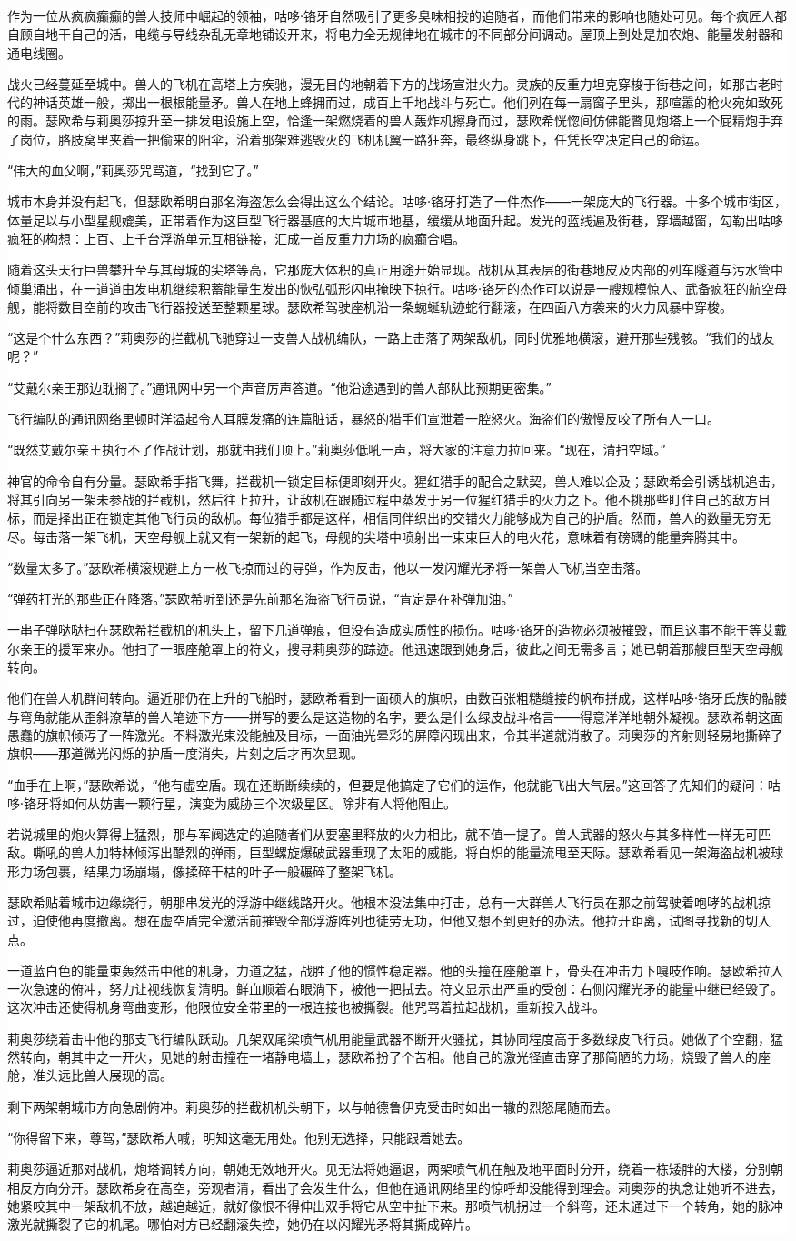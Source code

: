 作为一位从疯疯癫癫的兽人技师中崛起的领袖，咕哆·铬牙自然吸引了更多臭味相投的追随者，而他们带来的影响也随处可见。每个疯匠人都自顾自地干自己的活，电缆与导线杂乱无章地铺设开来，将电力全无规律地在城市的不同部分间调动。屋顶上到处是加农炮、能量发射器和通电线圈。

战火已经蔓延至城中。兽人的飞机在高塔上方疾驰，漫无目的地朝着下方的战场宣泄火力。灵族的反重力坦克穿梭于街巷之间，如那古老时代的神话英雄一般，掷出一根根能量矛。兽人在地上蜂拥而过，成百上千地战斗与死亡。他们列在每一扇窗子里头，那喧嚣的枪火宛如致死的雨。瑟欧希与莉奥莎掠升至一排发电设施上空，恰逢一架燃烧着的兽人轰炸机擦身而过，瑟欧希恍惚间仿佛能瞥见炮塔上一个屁精炮手弃了岗位，胳肢窝里夹着一把偷来的阳伞，沿着那架难逃毁灭的飞机机翼一路狂奔，最终纵身跳下，任凭长空决定自己的命运。

“伟大的血父啊，”莉奥莎咒骂道，“找到它了。”

城市本身并没有起飞，但瑟欧希明白那名海盗怎么会得出这么个结论。咕哆·铬牙打造了一件杰作——一架庞大的飞行器。十多个城市街区，体量足以与小型星舰媲美，正带着作为这巨型飞行器基底的大片城市地基，缓缓从地面升起。发光的蓝线遍及街巷，穿墙越窗，勾勒出咕哆疯狂的构想：上百、上千台浮游单元互相链接，汇成一首反重力力场的疯癫合唱。

随着这头天行巨兽攀升至与其母城的尖塔等高，它那庞大体积的真正用途开始显现。战机从其表层的街巷地皮及内部的列车隧道与污水管中倾巢涌出，在一道道由发电机继续积蓄能量生发出的恢弘弧形闪电掩映下掠行。咕哆·铬牙的杰作可以说是一艘规模惊人、武备疯狂的航空母舰，能将数目空前的攻击飞行器投送至整颗星球。瑟欧希驾驶座机沿一条蜿蜒轨迹蛇行翻滚，在四面八方袭来的火力风暴中穿梭。

“这是个什么东西？”莉奥莎的拦截机飞驰穿过一支兽人战机编队，一路上击落了两架敌机，同时优雅地横滚，避开那些残骸。“我们的战友呢？”

“艾戴尔亲王那边耽搁了。”通讯网中另一个声音厉声答道。“他沿途遇到的兽人部队比预期更密集。”

飞行编队的通讯网络里顿时洋溢起令人耳膜发痛的连篇脏话，暴怒的猎手们宣泄着一腔怒火。海盗们的傲慢反咬了所有人一口。

“既然艾戴尔亲王执行不了作战计划，那就由我们顶上。”莉奥莎低吼一声，将大家的注意力拉回来。“现在，清扫空域。”

神官的命令自有分量。瑟欧希手指飞舞，拦截机一锁定目标便即刻开火。猩红猎手的配合之默契，兽人难以企及；瑟欧希会引诱战机追击，将其引向另一架未参战的拦截机，然后往上拉升，让敌机在跟随过程中蒸发于另一位猩红猎手的火力之下。他不挑那些盯住自己的敌方目标，而是择出正在锁定其他飞行员的敌机。每位猎手都是这样，相信同伴织出的交错火力能够成为自己的护盾。然而，兽人的数量无穷无尽。每击落一架飞机，天空母舰上就又有一架新的起飞，母舰的尖塔中喷射出一束束巨大的电火花，意味着有磅礴的能量奔腾其中。

“数量太多了。”瑟欧希横滚规避上方一枚飞掠而过的导弹，作为反击，他以一发闪耀光矛将一架兽人飞机当空击落。

“弹药打光的那些正在降落。”瑟欧希听到还是先前那名海盗飞行员说，“肯定是在补弹加油。”

一串子弹哒哒扫在瑟欧希拦截机的机头上，留下几道弹痕，但没有造成实质性的损伤。咕哆·铬牙的造物必须被摧毁，而且这事不能干等艾戴尔亲王的援军来办。他扫了一眼座舱罩上的符文，搜寻莉奥莎的踪迹。他迅速跟到她身后，彼此之间无需多言；她已朝着那艘巨型天空母舰转向。

他们在兽人机群间转向。逼近那仍在上升的飞船时，瑟欧希看到一面硕大的旗帜，由数百张粗糙缝接的帆布拼成，这样咕哆·铬牙氏族的骷髅与弯角就能从歪斜潦草的兽人笔迹下方——拼写的要么是这造物的名字，要么是什么绿皮战斗格言——得意洋洋地朝外凝视。瑟欧希朝这面愚蠢的旗帜倾泻了一阵激光。不料激光束没能触及目标，一面油光晕彩的屏障闪现出来，令其半道就消散了。莉奥莎的齐射则轻易地撕碎了旗帜——那道微光闪烁的护盾一度消失，片刻之后才再次显现。

“血手在上啊，”瑟欧希说，“他有虚空盾。现在还断断续续的，但要是他搞定了它们的运作，他就能飞出大气层。”这回答了先知们的疑问：咕哆·铬牙将如何从妨害一颗行星，演变为威胁三个次级星区。除非有人将他阻止。

若说城里的炮火算得上猛烈，那与军阀选定的追随者们从要塞里释放的火力相比，就不值一提了。兽人武器的怒火与其多样性一样无可匹敌。嘶吼的兽人加特林倾泻出酷烈的弹雨，巨型螺旋爆破武器重现了太阳的威能，将白炽的能量流甩至天际。瑟欧希看见一架海盗战机被球形力场包裹，结果力场崩塌，像揉碎干枯的叶子一般碾碎了整架飞机。

瑟欧希贴着城市边缘绕行，朝那串发光的浮游中继线路开火。他根本没法集中打击，总有一大群兽人飞行员在那之前驾驶着咆哮的战机掠过，迫使他再度撤离。想在虚空盾完全激活前摧毁全部浮游阵列也徒劳无功，但他又想不到更好的办法。他拉开距离，试图寻找新的切入点。

一道蓝白色的能量束轰然击中他的机身，力道之猛，战胜了他的惯性稳定器。他的头撞在座舱罩上，骨头在冲击力下嘎吱作响。瑟欧希拉入一次急速的俯冲，努力让视线恢复清明。鲜血顺着右眼淌下，被他一把拭去。符文显示出严重的受创：右侧闪耀光矛的能量中继已经毁了。这次冲击还使得机身弯曲变形，他限位安全带里的一根连接也被撕裂。他咒骂着拉起战机，重新投入战斗。

莉奥莎绕着击中他的那支飞行编队跃动。几架双尾梁喷气机用能量武器不断开火骚扰，其协同程度高于多数绿皮飞行员。她做了个空翻，猛然转向，朝其中之一开火，见她的射击撞在一堵静电墙上，瑟欧希扮了个苦相。他自己的激光径直击穿了那简陋的力场，烧毁了兽人的座舱，准头远比兽人展现的高。

剩下两架朝城市方向急剧俯冲。莉奥莎的拦截机机头朝下，以与帕德鲁伊克受击时如出一辙的烈怒尾随而去。

“你得留下来，尊驾，”瑟欧希大喊，明知这毫无用处。他别无选择，只能跟着她去。

莉奥莎逼近那对战机，炮塔调转方向，朝她无效地开火。见无法将她逼退，两架喷气机在触及地平面时分开，绕着一栋矮胖的大楼，分别朝相反方向分开。瑟欧希身在高空，旁观者清，看出了会发生什么，但他在通讯网络里的惊呼却没能得到理会。莉奥莎的执念让她听不进去，她紧咬其中一架敌机不放，越追越近，就好像恨不得伸出双手将它从空中扯下来。那喷气机拐过一个斜弯，还未通过下一个转角，她的脉冲激光就撕裂了它的机尾。哪怕对方已经翻滚失控，她仍在以闪耀光矛将其撕成碎片。
